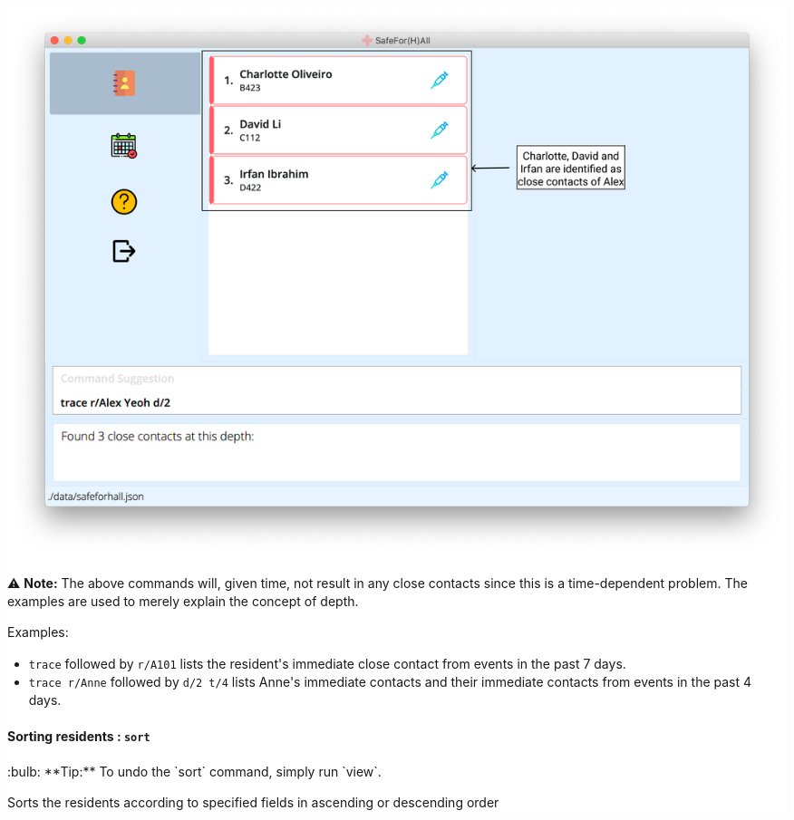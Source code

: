    ![depth2](images/logic/commands/tracecommand/depth2.png)

<div markdown="span" class="alert alert-danger">

:warning: **Note:** The above commands will, given time, not result in any close contacts since this is a time-dependent problem. The examples are used to merely explain the concept of depth.

</div>

Examples:
* `trace` followed by `r/A101` lists the resident's immediate close contact from events in the past 7 days.
* `trace r/Anne` followed by `d/2 t/4` lists Anne's immediate contacts and their immediate contacts from events in the past 4 days.

<div style="page-break-after: always;"></div>

#### Sorting residents : `sort`

<div markdown="span" class="alert alert-primary"> :bulb: **Tip:** To undo the `sort` command, simply run `view`.
</div>

Sorts the residents according to specified fields in ascending or descending order
